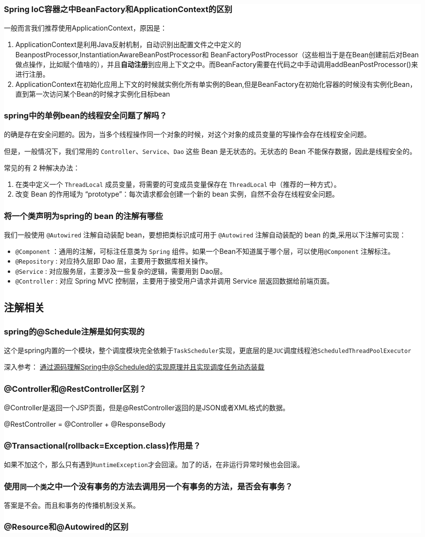 ### Spring IoC容器之中BeanFactory和ApplicationContext的区别

一般而言我们推荐使用ApplicationContext，原因是：

1. ApplicationContext是利用Java反射机制，自动识别出配置文件之中定义的 BeanpostProcessor,InstantiationAwareBeanPostProcessor和 BeanFactoryPostProcessor（这些相当于是在Bean创建前后对Bean做点操作，比如赋个值啥的），并且**自动注册**到应用上下文之中。而BeanFactory需要在代码之中手动调用addBeanPostProcessor()来进行注册。
2. ApplicationContext在初始化应用上下文的时候就实例化所有单实例的Bean,但是BeanFactory在初始化容器的时候没有实例化Bean，直到第一次访问某个Bean的时候才实例化目标bean

### spring中的单例bean的线程安全问题了解吗？

的确是存在安全问题的。因为，当多个线程操作同一个对象的时候，对这个对象的成员变量的写操作会存在线程安全问题。

但是，一般情况下，我们常用的 `Controller`、`Service`、`Dao` 这些 Bean 是无状态的。无状态的 Bean 不能保存数据，因此是线程安全的。

常见的有 2 种解决办法：

1. 在类中定义一个 `ThreadLocal` 成员变量，将需要的可变成员变量保存在 `ThreadLocal` 中（推荐的一种方式）。
2. 改变 Bean 的作用域为 “prototype”：每次请求都会创建一个新的 bean 实例，自然不会存在线程安全问题。

### 将一个类声明为spring的 bean 的注解有哪些

我们一般使用 `@Autowired` 注解自动装配 bean，要想把类标识成可用于 `@Autowired` 注解自动装配的 bean 的类,采用以下注解可实现：

- `@Component` ：通用的注解，可标注任意类为 `Spring` 组件。如果一个Bean不知道属于哪个层，可以使用`@Component` 注解标注。
- `@Repository` : 对应持久层即 Dao 层，主要用于数据库相关操作。
- `@Service` : 对应服务层，主要涉及一些复杂的逻辑，需要用到 Dao层。
- `@Controller` : 对应 Spring MVC 控制层，主要用于接受用户请求并调用 Service 层返回数据给前端页面。

## 注解相关

### spring的@Schedule注解是如何实现的

这个是spring内置的一个模块，整个调度模块完全依赖于`TaskScheduler`实现，更底层的是`JUC`调度线程池`ScheduledThreadPoolExecutor`

深入参考： [通过源码理解Spring中@Scheduled的实现原理并且实现调度任务动态装载](https://www.cnblogs.com/throwable/p/12616945.html#小结)

### @Controller和@RestController区别？

@Controller是返回一个JSP页面，但是@RestController返回的是JSON或者XML格式的数据。

@RestController = @Controller + @ResponseBody

### @Transactional(rollback=Exception.class)作用是？

如果不加这个，那么只有遇到`RuntimeException`才会回滚。加了的话，在非运行异常时候也会回滚。

### 使用`同一个类`之中一个没有事务的方法去调用另一个有事务的方法，是否会有事务？

答案是不会。而且和事务的传播机制没关系。

### @Resource和@Autowired的区别
